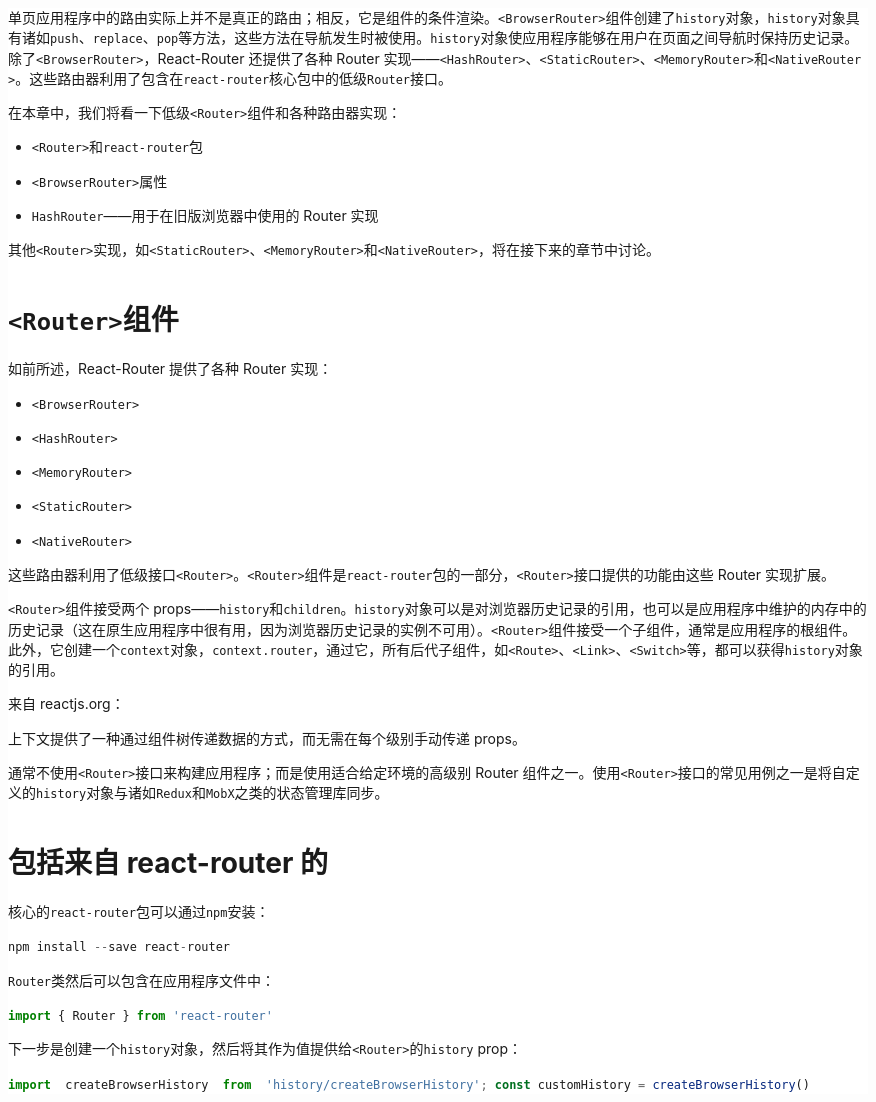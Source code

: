 单页应用程序中的路由实际上并不是真正的路由；相反，它是组件的条件渲染。`<BrowserRouter>`组件创建了`history`对象，`history`对象具有诸如`push`、`replace`、`pop`等方法，这些方法在导航发生时被使用。`history`对象使应用程序能够在用户在页面之间导航时保持历史记录。除了`<BrowserRouter>`，React-Router 还提供了各种 Router 实现——`<HashRouter>`、`<StaticRouter>`、`<MemoryRouter>`和`<NativeRouter>`。这些路由器利用了包含在`react-router`核心包中的低级`Router`接口。

在本章中，我们将看一下低级`<Router>`组件和各种路由器实现：

+   `<Router>`和`react-router`包

+   `<BrowserRouter>`属性

+   `HashRouter`——用于在旧版浏览器中使用的 Router 实现

其他`<Router>`实现，如`<StaticRouter>`、`<MemoryRouter>`和`<NativeRouter>`，将在接下来的章节中讨论。

# `<Router>`组件

如前所述，React-Router 提供了各种 Router 实现：

+   `<BrowserRouter>`

+   `<HashRouter>`

+   `<MemoryRouter>`

+   `<StaticRouter>`

+   `<NativeRouter>`

这些路由器利用了低级接口`<Router>`。`<Router>`组件是`react-router`包的一部分，`<Router>`接口提供的功能由这些 Router 实现扩展。

`<Router>`组件接受两个 props——`history`和`children`。`history`对象可以是对浏览器历史记录的引用，也可以是应用程序中维护的内存中的历史记录（这在原生应用程序中很有用，因为浏览器历史记录的实例不可用）。`<Router>`组件接受一个子组件，通常是应用程序的根组件。此外，它创建一个`context`对象，`context.router`，通过它，所有后代子组件，如`<Route>`、`<Link>`、`<Switch>`等，都可以获得`history`对象的引用。

来自 reactjs.org：

上下文提供了一种通过组件树传递数据的方式，而无需在每个级别手动传递 props。

通常不使用`<Router>`接口来构建应用程序；而是使用适合给定环境的高级别 Router 组件之一。使用`<Router>`接口的常见用例之一是将自定义的`history`对象与诸如`Redux`和`MobX`之类的状态管理库同步。

# 包括来自 react-router 的<Router>

核心的`react-router`包可以通过`npm`安装：

```jsx
npm install --save react-router
```

`Router`类然后可以包含在应用程序文件中：

```jsx
import { Router } from 'react-router'
```

下一步是创建一个`history`对象，然后将其作为值提供给`<Router>`的`history` prop：

```jsx
import  createBrowserHistory  from  'history/createBrowserHistory'; const customHistory = createBrowserHistory()
```
